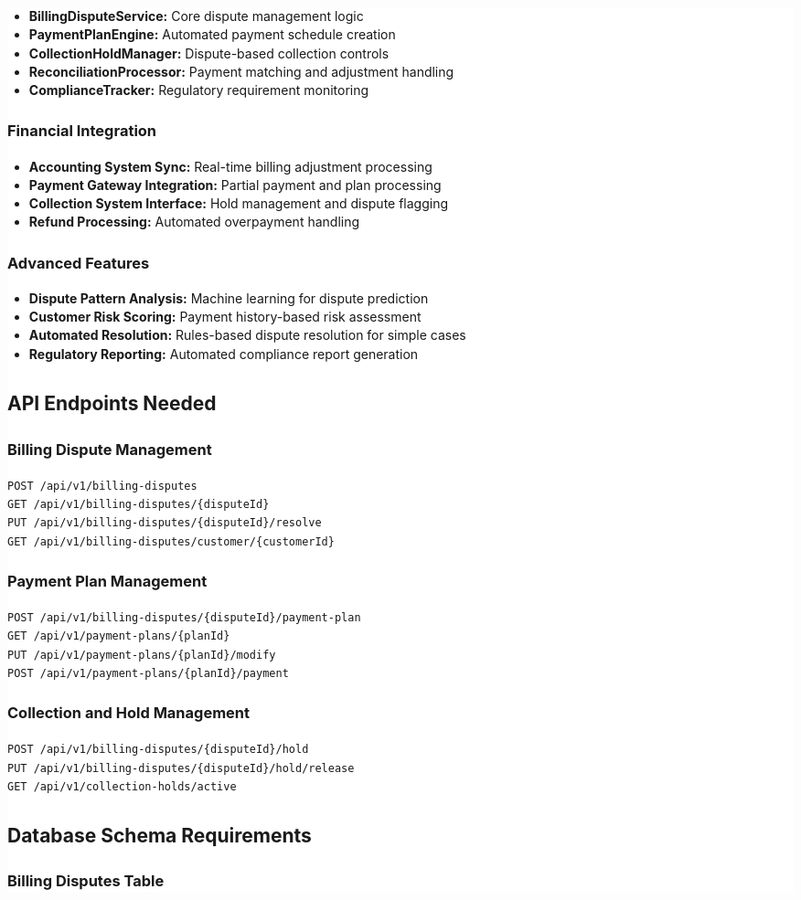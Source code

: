 - **BillingDisputeService:** Core dispute management logic
- **PaymentPlanEngine:** Automated payment schedule creation
- **CollectionHoldManager:** Dispute-based collection controls
- **ReconciliationProcessor:** Payment matching and adjustment handling
- **ComplianceTracker:** Regulatory requirement monitoring

### Financial Integration

- **Accounting System Sync:** Real-time billing adjustment processing
- **Payment Gateway Integration:** Partial payment and plan processing
- **Collection System Interface:** Hold management and dispute flagging
- **Refund Processing:** Automated overpayment handling

### Advanced Features

- **Dispute Pattern Analysis:** Machine learning for dispute prediction
- **Customer Risk Scoring:** Payment history-based risk assessment
- **Automated Resolution:** Rules-based dispute resolution for simple cases
- **Regulatory Reporting:** Automated compliance report generation

## API Endpoints Needed

### Billing Dispute Management

```
POST /api/v1/billing-disputes
GET /api/v1/billing-disputes/{disputeId}
PUT /api/v1/billing-disputes/{disputeId}/resolve
GET /api/v1/billing-disputes/customer/{customerId}
```

### Payment Plan Management

```
POST /api/v1/billing-disputes/{disputeId}/payment-plan
GET /api/v1/payment-plans/{planId}
PUT /api/v1/payment-plans/{planId}/modify
POST /api/v1/payment-plans/{planId}/payment
```

### Collection and Hold Management

```
POST /api/v1/billing-disputes/{disputeId}/hold
PUT /api/v1/billing-disputes/{disputeId}/hold/release
GET /api/v1/collection-holds/active
```

## Database Schema Requirements

### Billing Disputes Table

